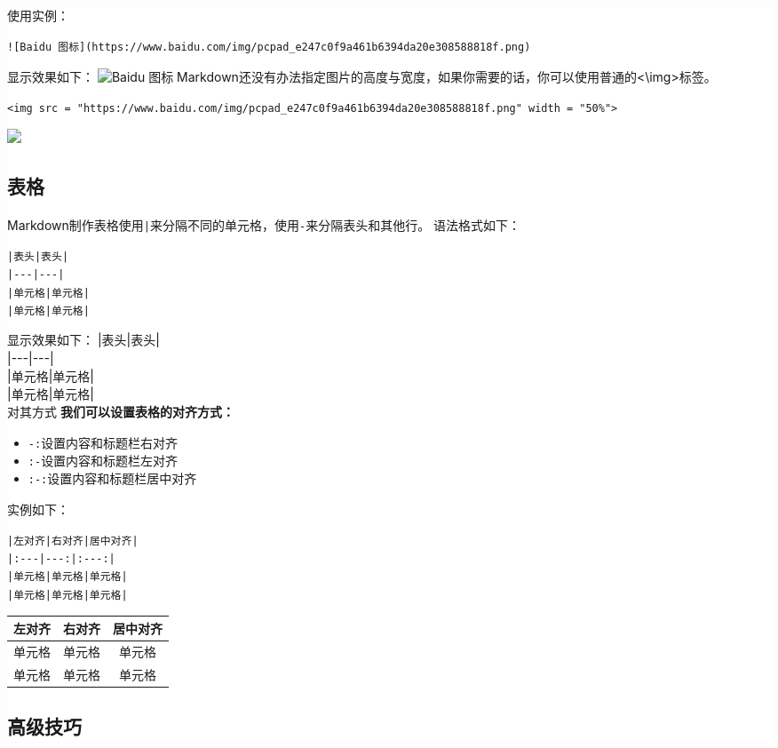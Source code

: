 使用实例：
    
    ![Baidu 图标](https://www.baidu.com/img/pcpad_e247c0f9a461b6394da20e308588818f.png)

显示效果如下：
![Baidu 图标](https://www.baidu.com/img/pcpad_e247c0f9a461b6394da20e308588818f.png)
Markdown还没有办法指定图片的高度与宽度，如果你需要的话，你可以使用普通的<\img>标签。

    <img src = "https://www.baidu.com/img/pcpad_e247c0f9a461b6394da20e308588818f.png" width = "50%">
<img src = "https://www.baidu.com/img/pcpad_e247c0f9a461b6394da20e308588818f.png" width = "50%">

## 表格

Markdown制作表格使用`|`来分隔不同的单元格，使用`-`来分隔表头和其他行。
语法格式如下：

    |表头|表头|
    |---|---|
    |单元格|单元格|
    |单元格|单元格|

显示效果如下：
|表头|表头|  
|---|---|  
|单元格|单元格|  
|单元格|单元格|  
对其方式
**我们可以设置表格的对齐方式：**

* `-:`设置内容和标题栏右对齐
* `:-`设置内容和标题栏左对齐
* `:-:`设置内容和标题栏居中对齐

实例如下：  

    |左对齐|右对齐|居中对齐|  
    |:---|---:|:---:|  
    |单元格|单元格|单元格|  
    |单元格|单元格|单元格|  

|左对齐|右对齐|居中对齐|
|:---|------:|:---:|
|单元格|单元格|单元格|
|单元格|单元格|单元格|

## 高级技巧

